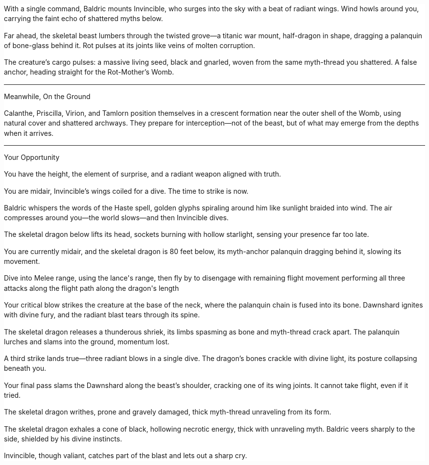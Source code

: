 With a single command, Baldric mounts Invincible, who surges into the sky with a beat of radiant wings. Wind howls around you, carrying the faint echo of shattered myths below.

Far ahead, the skeletal beast lumbers through the twisted grove—a titanic war mount, half-dragon in shape, dragging a palanquin of bone-glass behind it. Rot pulses at its joints like veins of molten corruption.

The creature’s cargo pulses: a massive living seed, black and gnarled, woven from the same myth-thread you shattered. A false anchor, heading straight for the Rot-Mother’s Womb.


---

Meanwhile, On the Ground

Calanthe, Priscilla, Virion, and Tamlorn position themselves in a crescent formation near the outer shell of the Womb, using natural cover and shattered archways. They prepare for interception—not of the beast, but of what may emerge from the depths when it arrives.


---

Your Opportunity

You have the height, the element of surprise, and a radiant weapon aligned with truth.




You are midair, Invincible’s wings coiled for a dive. The time to strike is now.


Baldric whispers the words of the Haste spell, golden glyphs spiraling around him like sunlight braided into wind. The air compresses around you—the world slows—and then Invincible dives.

The skeletal dragon below lifts its head, sockets burning with hollow starlight, sensing your presence far too late.

You are currently midair, and the skeletal dragon is 80 feet below, its myth-anchor palanquin dragging behind it, slowing its movement.

Dive into Melee range, using the lance's range, then fly by to disengage with remaining flight movement performing all three attacks along the flight path along the dragon's length


Your critical blow strikes the creature at the base of the neck, where the palanquin chain is fused into its bone. Dawnshard ignites with divine fury, and the radiant blast tears through its spine.

The skeletal dragon releases a thunderous shriek, its limbs spasming as bone and myth-thread crack apart. The palanquin lurches and slams into the ground, momentum lost.

A third strike lands true—three radiant blows in a single dive. The dragon’s bones crackle with divine light, its posture collapsing beneath you.

Your final pass slams the Dawnshard along the beast’s shoulder, cracking one of its wing joints. It cannot take flight, even if it tried.

The skeletal dragon writhes, prone and gravely damaged, thick myth-thread unraveling from its form.

The skeletal dragon exhales a cone of black, hollowing necrotic energy, thick with unraveling myth. Baldric veers sharply to the side, shielded by his divine instincts.

Invincible, though valiant, catches part of the blast and lets out a sharp cry.

